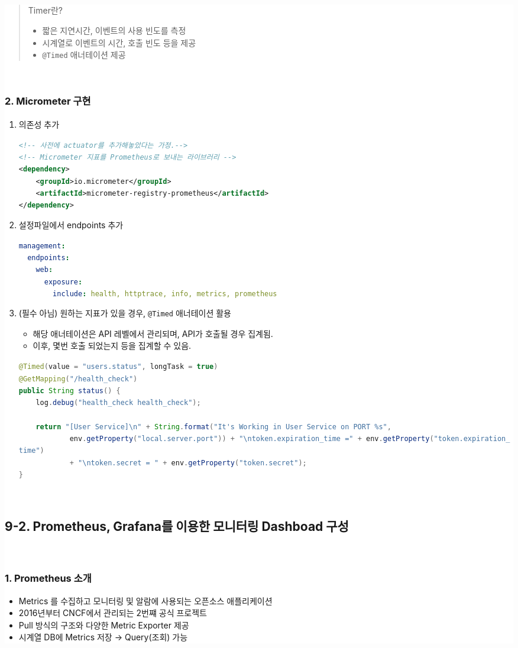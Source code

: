 > Timer란?
> - 짧은 지연시간, 이벤트의 사용 빈도를 측정
> - 시계열로 이벤트의 시간, 호출 빈도 등을 제공
> - `@Timed` 애너테이션 제공

<br/>

### 2. Micrometer 구현

1. 의존성 추가
    ```xml
    <!-- 사전에 actuator를 추가해놓았다는 가정.-->
    <!-- Micrometer 지표를 Prometheus로 보내는 라이브러리 -->
    <dependency>
        <groupId>io.micrometer</groupId>
        <artifactId>micrometer-registry-prometheus</artifactId>
    </dependency>
    ```

2. 설정파일에서 endpoints 추가
    ```yaml
    management:
      endpoints:
        web:
          exposure:
            include: health, httptrace, info, metrics, prometheus
    ```

3. (필수 아님) 원하는 지표가 있을 경우, `@Timed` 애너테이션 활용
    - 해당 애너테이션은 API 레벨에서 관리되며, API가 호출될 경우 집계됨.
    - 이후, 몇번 호출 되었는지 등을 집계할 수 있음.
    ```java
    @Timed(value = "users.status", longTask = true)
    @GetMapping("/health_check")
    public String status() {
        log.debug("health_check health_check");
    
        return "[User Service]\n" + String.format("It's Working in User Service on PORT %s",
                env.getProperty("local.server.port")) + "\ntoken.expiration_time =" + env.getProperty("token.expiration_time")
                + "\ntoken.secret = " + env.getProperty("token.secret");
    }
    ```

<br/>

## 9-2. Prometheus, Grafana를 이용한 모니터링 Dashboad 구성

<br/>

### 1. Prometheus 소개

- Metrics 를 수집하고 모니터링 및 알람에 사용되는 오픈소스 애플리케이션
- 2016년부터 CNCF에서 관리되는 2번쨰 공식 프로젝트
- Pull 방식의 구조와 다양한 Metric Exporter 제공
- 시계열 DB에 Metrics 저장 → Query(조회) 가능

